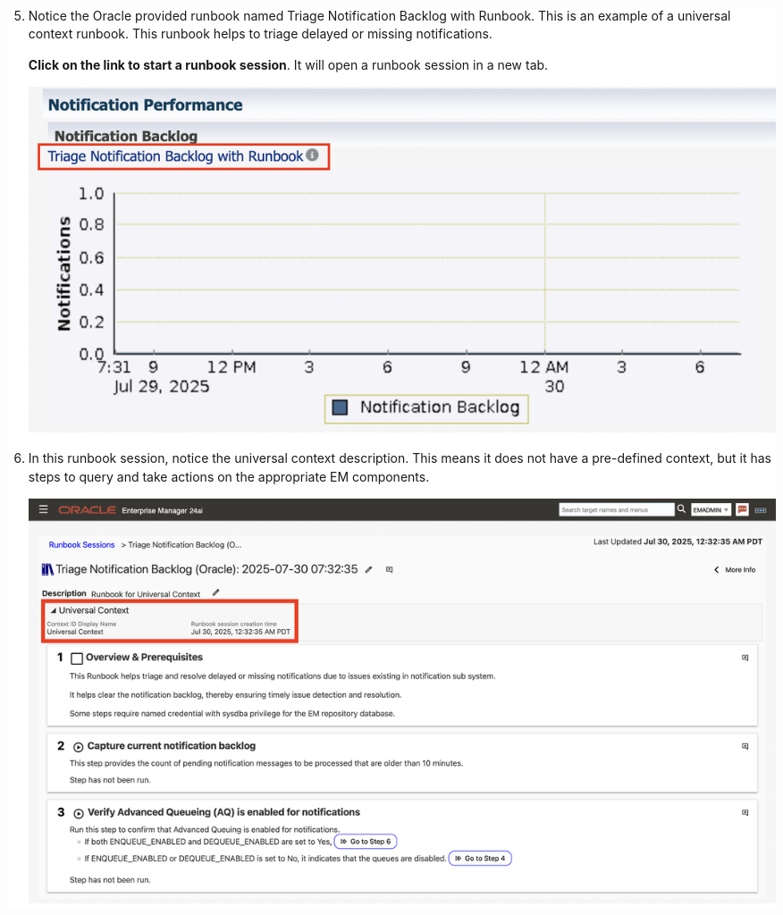 5. Notice the Oracle provided runbook named Triage Notification Backlog with Runbook. This is an example of a universal context runbook.  This runbook helps to triage delayed or missing notifications.

    **Click on the link to start a runbook session**. It will open a runbook session in a new tab.

    ![Start new Runbook session](ask-em-images/universal-runbook/universal-runbook.png " ")

6. In this runbook session, notice the universal context description.  This means it does not have a pre-defined context, but it has steps to query and take actions on the appropriate EM components.

    ![Universal Context runbook session started](ask-em-images/universal-runbook/traige-notif-backlog.png " ")
